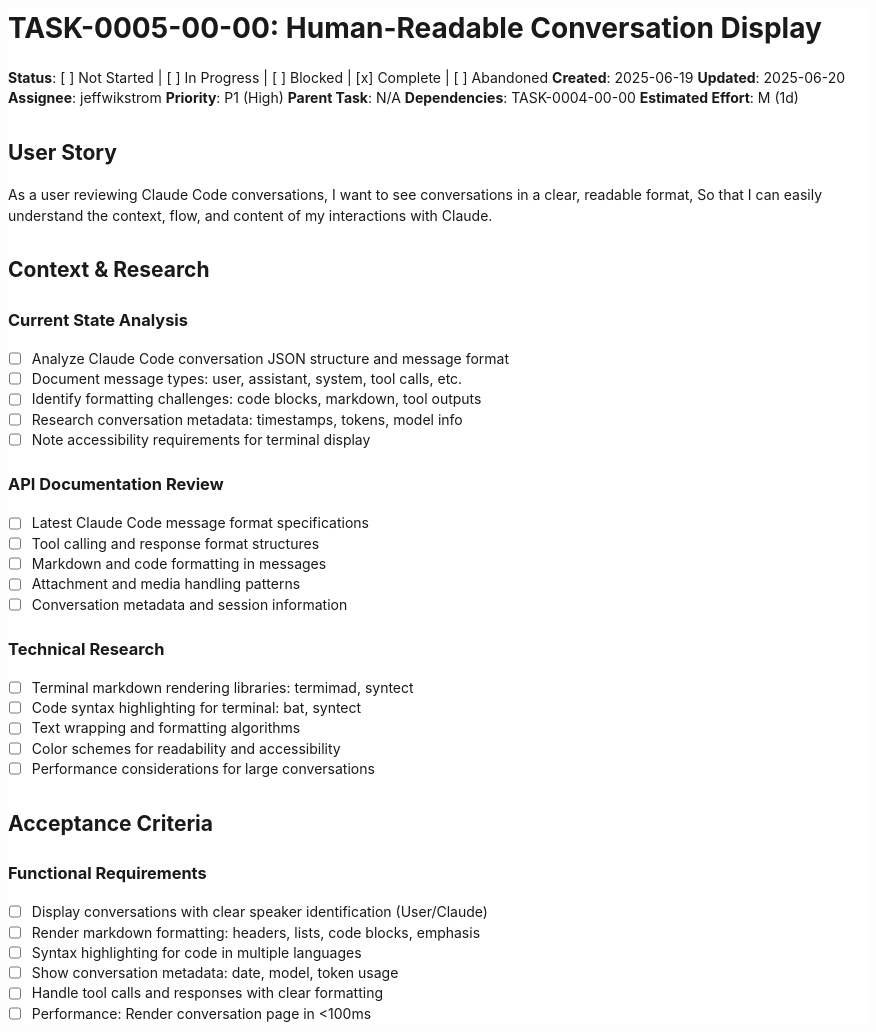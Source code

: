 # TASK-0005-00-00: Human-Readable Conversation Display

**Status**: [ ] Not Started | [ ] In Progress | [ ] Blocked | [x] Complete | [ ] Abandoned
**Created**: 2025-06-19
**Updated**: 2025-06-20
**Assignee**: jeffwikstrom
**Priority**: P1 (High)
**Parent Task**: N/A
**Dependencies**: TASK-0004-00-00
**Estimated Effort**: M (1d)

## User Story
As a user reviewing Claude Code conversations,
I want to see conversations in a clear, readable format,
So that I can easily understand the context, flow, and content of my interactions with Claude.

## Context & Research

### Current State Analysis
- [ ] Analyze Claude Code conversation JSON structure and message format
- [ ] Document message types: user, assistant, system, tool calls, etc.
- [ ] Identify formatting challenges: code blocks, markdown, tool outputs
- [ ] Research conversation metadata: timestamps, tokens, model info
- [ ] Note accessibility requirements for terminal display

### API Documentation Review
- [ ] Latest Claude Code message format specifications
- [ ] Tool calling and response format structures
- [ ] Markdown and code formatting in messages
- [ ] Attachment and media handling patterns
- [ ] Conversation metadata and session information

### Technical Research
- [ ] Terminal markdown rendering libraries: termimad, syntect
- [ ] Code syntax highlighting for terminal: bat, syntect
- [ ] Text wrapping and formatting algorithms
- [ ] Color schemes for readability and accessibility
- [ ] Performance considerations for large conversations

## Acceptance Criteria

### Functional Requirements
- [ ] Display conversations with clear speaker identification (User/Claude)
- [ ] Render markdown formatting: headers, lists, code blocks, emphasis
- [ ] Syntax highlighting for code in multiple languages
- [ ] Show conversation metadata: date, model, token usage
- [ ] Handle tool calls and responses with clear formatting
- [ ] Performance: Render conversation page in <100ms

